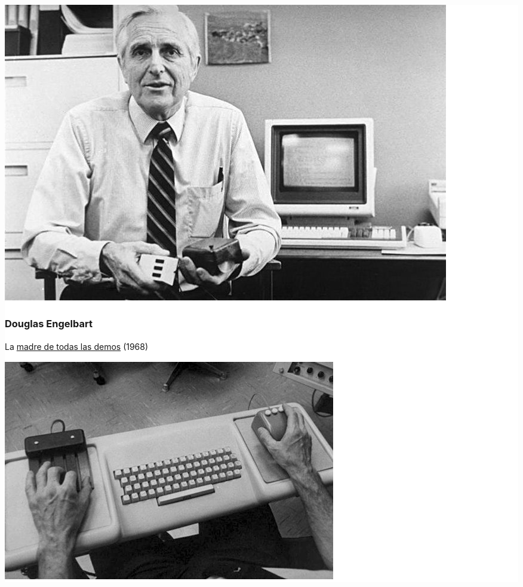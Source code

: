 ![Douglas Engelbart](../images/tema01/Douglas-Engelbart1.jpg)

### Douglas Engelbart

La [madre de todas las demos](http://youtu.be/61oMy7Tr-bM?t=8m18s) (1968)

![Entrada revolucionaria](../images/tema01/mother-of-all-demos-0.jpg)
